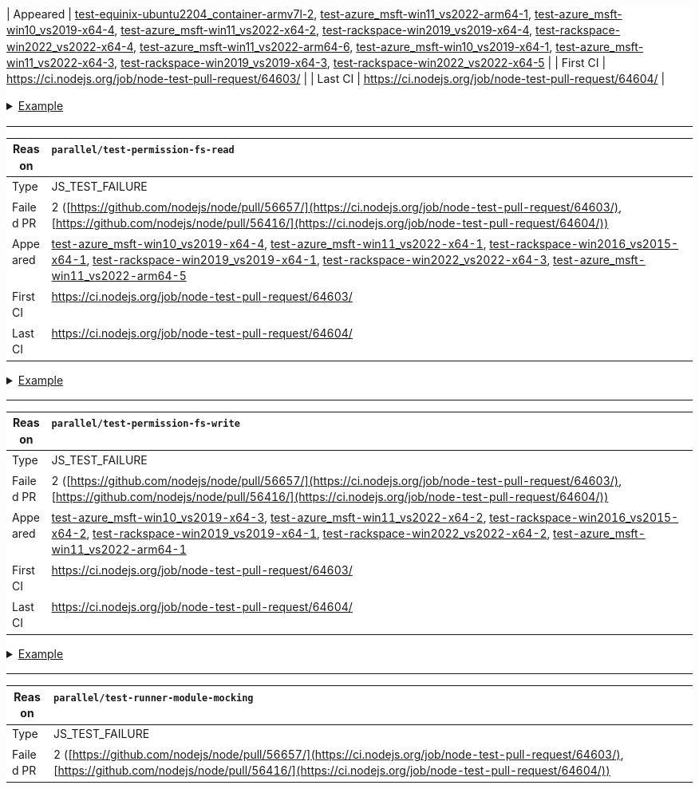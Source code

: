 | Appeared | [test-equinix-ubuntu2204_container-armv7l-2](https://ci.nodejs.org/job/node-test-binary-armv7l/RUN_SUBSET=js,nodes=ubuntu2204-armv7l/15513/console), [test-azure_msft-win11_vs2022-arm64-1](https://ci.nodejs.org/job/node-test-binary-windows-js-suites/RUN_SUBSET=0,nodes=win11-arm64-COMPILED_BY-vs2022-arm64/32174/console), [test-azure_msft-win10_vs2019-x64-4](https://ci.nodejs.org/job/node-test-binary-windows-js-suites/RUN_SUBSET=3,nodes=win10-COMPILED_BY-vs2022/32174/console), [test-azure_msft-win11_vs2022-x64-2](https://ci.nodejs.org/job/node-test-binary-windows-js-suites/RUN_SUBSET=3,nodes=win11-COMPILED_BY-vs2022/32174/console), [test-rackspace-win2019_vs2019-x64-4](https://ci.nodejs.org/job/node-test-binary-windows-js-suites/RUN_SUBSET=3,nodes=win2019-COMPILED_BY-vs2022/32174/console), [test-rackspace-win2022_vs2022-x64-4](https://ci.nodejs.org/job/node-test-binary-windows-js-suites/RUN_SUBSET=3,nodes=win2022-COMPILED_BY-vs2022/32174/console), [test-azure_msft-win11_vs2022-arm64-6](https://ci.nodejs.org/job/node-test-binary-windows-js-suites/RUN_SUBSET=0,nodes=win11-arm64-COMPILED_BY-vs2022-arm64/32173/console), [test-azure_msft-win10_vs2019-x64-1](https://ci.nodejs.org/job/node-test-binary-windows-js-suites/RUN_SUBSET=3,nodes=win10-COMPILED_BY-vs2022/32173/console), [test-azure_msft-win11_vs2022-x64-3](https://ci.nodejs.org/job/node-test-binary-windows-js-suites/RUN_SUBSET=3,nodes=win11-COMPILED_BY-vs2022/32173/console), [test-rackspace-win2019_vs2019-x64-3](https://ci.nodejs.org/job/node-test-binary-windows-js-suites/RUN_SUBSET=3,nodes=win2019-COMPILED_BY-vs2022/32173/console), [test-rackspace-win2022_vs2022-x64-5](https://ci.nodejs.org/job/node-test-binary-windows-js-suites/RUN_SUBSET=3,nodes=win2022-COMPILED_BY-vs2022/32173/console) |
| First CI | https://ci.nodejs.org/job/node-test-pull-request/64603/ |
| Last CI | https://ci.nodejs.org/job/node-test-pull-request/64604/ |

<details><summary><a href="https://ci.nodejs.org/job/node-test-binary-armv7l/RUN_SUBSET=js,nodes=ubuntu2204-armv7l/15513/console">Example</a></summary></details>

-------

| Reason | <code>parallel/test-permission-fs-read</code> |
| - | :- |
| Type | JS_TEST_FAILURE |
| Failed PR | 2 ([https://github.com/nodejs/node/pull/56657/](https://ci.nodejs.org/job/node-test-pull-request/64603/), [https://github.com/nodejs/node/pull/56416/](https://ci.nodejs.org/job/node-test-pull-request/64604/)) |
| Appeared | [test-azure_msft-win10_vs2019-x64-4](https://ci.nodejs.org/job/node-test-binary-windows-js-suites/RUN_SUBSET=1,nodes=win10-COMPILED_BY-vs2019/32169/console), [test-azure_msft-win11_vs2022-x64-1](https://ci.nodejs.org/job/node-test-binary-windows-js-suites/RUN_SUBSET=1,nodes=win11-COMPILED_BY-vs2019/32169/console), [test-rackspace-win2016_vs2015-x64-1](https://ci.nodejs.org/job/node-test-binary-windows-js-suites/RUN_SUBSET=1,nodes=win2016-COMPILED_BY-vs2019-x86/32169/console), [test-rackspace-win2019_vs2019-x64-1](https://ci.nodejs.org/job/node-test-binary-windows-js-suites/RUN_SUBSET=1,nodes=win2019-COMPILED_BY-vs2019/32169/console), [test-rackspace-win2022_vs2022-x64-3](https://ci.nodejs.org/job/node-test-binary-windows-js-suites/RUN_SUBSET=1,nodes=win2022-COMPILED_BY-vs2019/32169/console), [test-azure_msft-win11_vs2022-arm64-5](https://ci.nodejs.org/job/node-test-binary-windows-js-suites/RUN_SUBSET=2,nodes=win11-arm64-COMPILED_BY-vs2019-arm64/32169/console) |
| First CI | https://ci.nodejs.org/job/node-test-pull-request/64603/ |
| Last CI | https://ci.nodejs.org/job/node-test-pull-request/64604/ |

<details><summary><a href="https://ci.nodejs.org/job/node-test-binary-windows-js-suites/RUN_SUBSET=1,nodes=win10-COMPILED_BY-vs2019/32169/console">Example</a></summary></details>

-------

| Reason | <code>parallel/test-permission-fs-write</code> |
| - | :- |
| Type | JS_TEST_FAILURE |
| Failed PR | 2 ([https://github.com/nodejs/node/pull/56657/](https://ci.nodejs.org/job/node-test-pull-request/64603/), [https://github.com/nodejs/node/pull/56416/](https://ci.nodejs.org/job/node-test-pull-request/64604/)) |
| Appeared | [test-azure_msft-win10_vs2019-x64-3](https://ci.nodejs.org/job/node-test-binary-windows-js-suites/RUN_SUBSET=0,nodes=win10-COMPILED_BY-vs2019/32169/console), [test-azure_msft-win11_vs2022-x64-2](https://ci.nodejs.org/job/node-test-binary-windows-js-suites/RUN_SUBSET=0,nodes=win11-COMPILED_BY-vs2019/32169/console), [test-rackspace-win2016_vs2015-x64-2](https://ci.nodejs.org/job/node-test-binary-windows-js-suites/RUN_SUBSET=0,nodes=win2016-COMPILED_BY-vs2019-x86/32169/console), [test-rackspace-win2019_vs2019-x64-1](https://ci.nodejs.org/job/node-test-binary-windows-js-suites/RUN_SUBSET=0,nodes=win2019-COMPILED_BY-vs2019/32169/console), [test-rackspace-win2022_vs2022-x64-2](https://ci.nodejs.org/job/node-test-binary-windows-js-suites/RUN_SUBSET=0,nodes=win2022-COMPILED_BY-vs2019/32169/console), [test-azure_msft-win11_vs2022-arm64-1](https://ci.nodejs.org/job/node-test-binary-windows-js-suites/RUN_SUBSET=1,nodes=win11-arm64-COMPILED_BY-vs2019-arm64/32169/console) |
| First CI | https://ci.nodejs.org/job/node-test-pull-request/64603/ |
| Last CI | https://ci.nodejs.org/job/node-test-pull-request/64604/ |

<details><summary><a href="https://ci.nodejs.org/job/node-test-binary-windows-js-suites/RUN_SUBSET=0,nodes=win10-COMPILED_BY-vs2019/32169/console">Example</a></summary></details>

-------

| Reason | <code>parallel/test-runner-module-mocking</code> |
| - | :- |
| Type | JS_TEST_FAILURE |
| Failed PR | 2 ([https://github.com/nodejs/node/pull/56657/](https://ci.nodejs.org/job/node-test-pull-request/64603/), [https://github.com/nodejs/node/pull/56416/](https://ci.nodejs.org/job/node-test-pull-request/64604/)) |